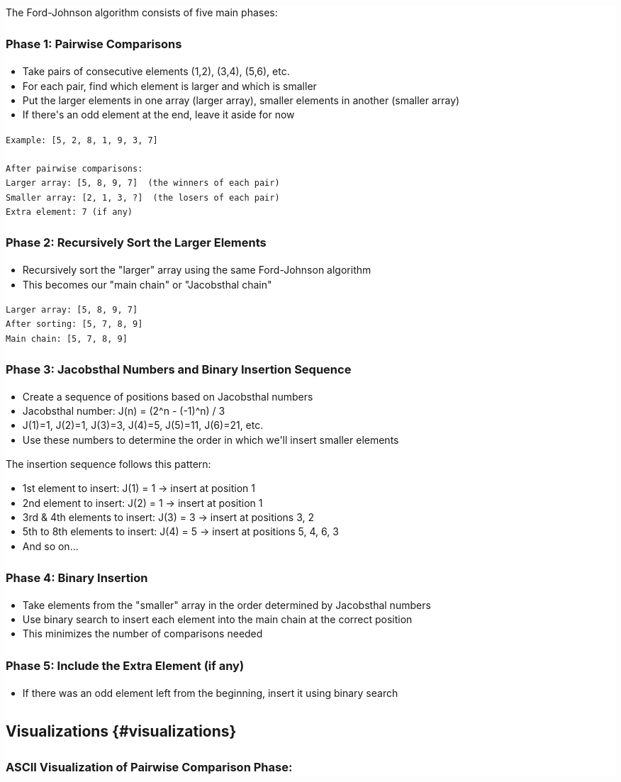 The Ford-Johnson algorithm consists of five main phases:

### Phase 1: Pairwise Comparisons
- Take pairs of consecutive elements (1,2), (3,4), (5,6), etc.
- For each pair, find which element is larger and which is smaller
- Put the larger elements in one array (larger array), smaller elements in another (smaller array)
- If there's an odd element at the end, leave it aside for now

```
Example: [5, 2, 8, 1, 9, 3, 7]

After pairwise comparisons:
Larger array: [5, 8, 9, 7]  (the winners of each pair)
Smaller array: [2, 1, 3, ?]  (the losers of each pair) 
Extra element: 7 (if any)
```

### Phase 2: Recursively Sort the Larger Elements
- Recursively sort the "larger" array using the same Ford-Johnson algorithm
- This becomes our "main chain" or "Jacobsthal chain"

```
Larger array: [5, 8, 9, 7]
After sorting: [5, 7, 8, 9]
Main chain: [5, 7, 8, 9]
```

### Phase 3: Jacobsthal Numbers and Binary Insertion Sequence
- Create a sequence of positions based on Jacobsthal numbers
- Jacobsthal number: J(n) = (2^n - (-1)^n) / 3
- J(1)=1, J(2)=1, J(3)=3, J(4)=5, J(5)=11, J(6)=21, etc.
- Use these numbers to determine the order in which we'll insert smaller elements

The insertion sequence follows this pattern:
- 1st element to insert: J(1) = 1 → insert at position 1
- 2nd element to insert: J(2) = 1 → insert at position 1  
- 3rd & 4th elements to insert: J(3) = 3 → insert at positions 3, 2
- 5th to 8th elements to insert: J(4) = 5 → insert at positions 5, 4, 6, 3
- And so on...

### Phase 4: Binary Insertion
- Take elements from the "smaller" array in the order determined by Jacobsthal numbers
- Use binary search to insert each element into the main chain at the correct position
- This minimizes the number of comparisons needed

### Phase 5: Include the Extra Element (if any)
- If there was an odd element left from the beginning, insert it using binary search

## Visualizations {#visualizations}

### ASCII Visualization of Pairwise Comparison Phase:
